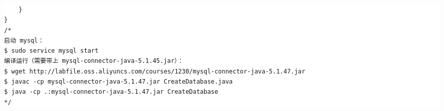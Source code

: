 ```
    }
}
/*
启动 mysql：
$ sudo service mysql start
编译运行（需要带上 mysql-connector-java-5.1.45.jar）：
$ wget http://labfile.oss.aliyuncs.com/courses/1230/mysql-connector-java-5.1.47.jar
$ javac -cp mysql-connector-java-5.1.47.jar CreateDatabase.java
$ java -cp .:mysql-connector-java-5.1.47.jar CreateDatabase
*/
```
